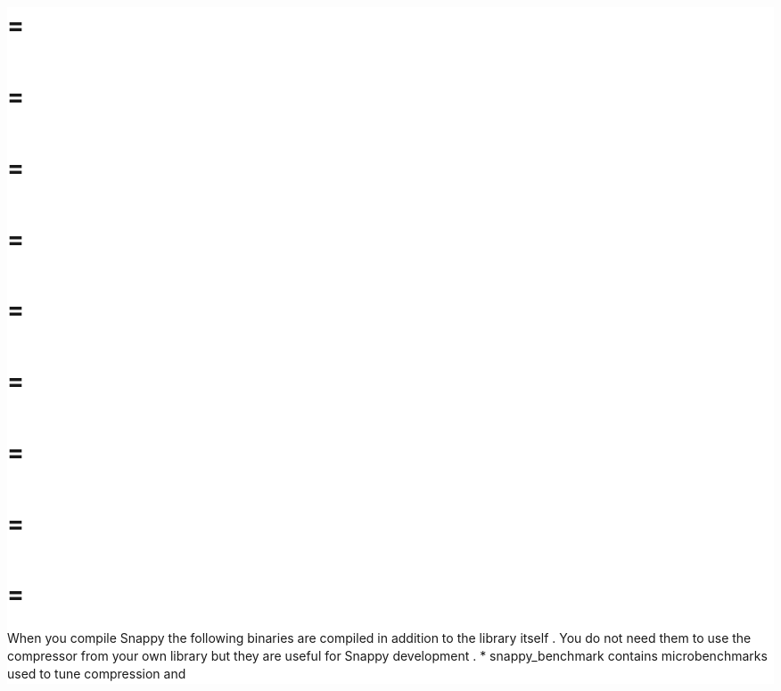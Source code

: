 =
=
=
=
=
=
=
=
=
=
=
=
=
=
=
=
=
=
When
you
compile
Snappy
the
following
binaries
are
compiled
in
addition
to
the
library
itself
.
You
do
not
need
them
to
use
the
compressor
from
your
own
library
but
they
are
useful
for
Snappy
development
.
*
snappy_benchmark
contains
microbenchmarks
used
to
tune
compression
and
